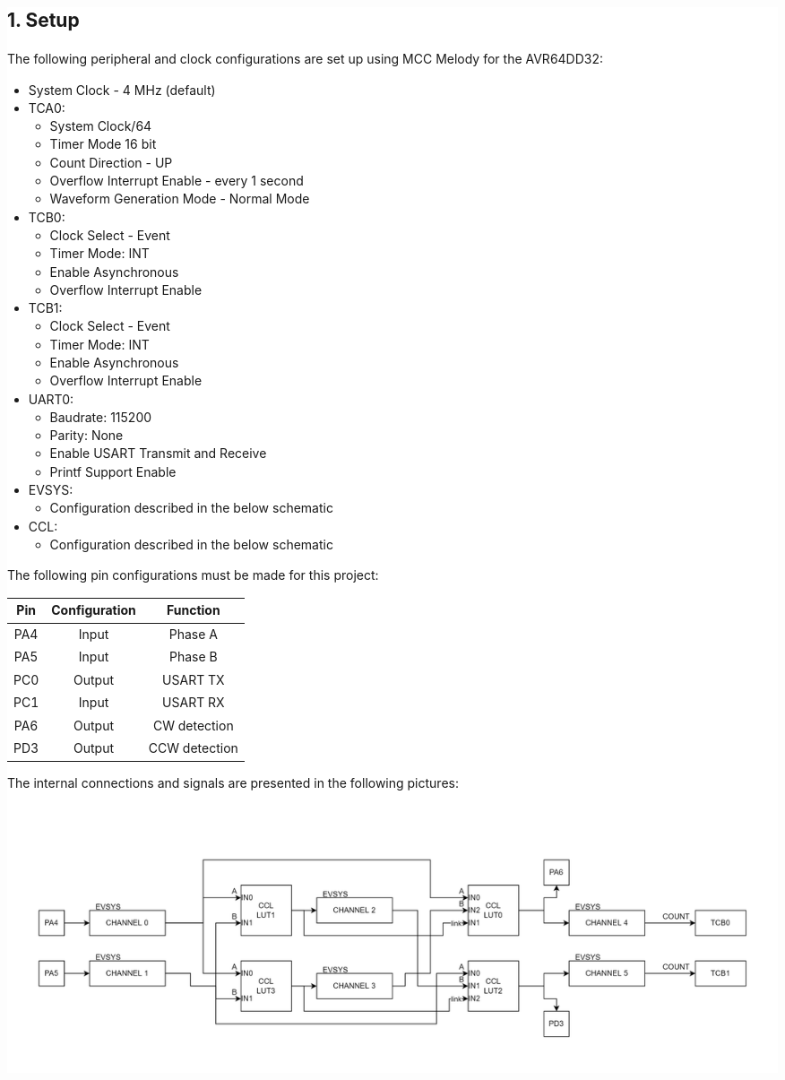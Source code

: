 ## 1. Setup

The following peripheral and clock configurations are set up using MCC Melody for the AVR64DD32:

- System Clock - 4 MHz (default)
- TCA0:
  - System Clock/64
  - Timer Mode 16 bit
  - Count Direction - UP
  - Overflow Interrupt Enable - every 1 second
  - Waveform Generation Mode - Normal Mode
- TCB0:
  - Clock Select - Event
  - Timer Mode: INT
  - Enable Asynchronous
  - Overflow Interrupt Enable
- TCB1:
  - Clock Select - Event
  - Timer Mode: INT
  - Enable Asynchronous
  - Overflow Interrupt Enable
- UART0:
  - Baudrate: 115200
  - Parity: None
  - Enable USART Transmit and Receive
  - Printf Support Enable
- EVSYS:
  - Configuration described in the below schematic
- CCL:
  - Configuration described in the below schematic

The following pin configurations must be made for this project:


|  Pin  |    Configuration    |      Function       |
| :---: | :-----------------: | :-----------------: |
|  PA4  | Input               | Phase A             |
|  PA5  | Input               | Phase B             |
|  PC0  | Output              | USART TX            |
|  PC1  | Input               | USART RX            |
|  PA6  | Output              | CW detection        |
|  PD3  | Output              | CCW detection       |


The internal connections and signals are presented in the following pictures:

<br><img src="images/quad_internal_connections.png" width="1200">
